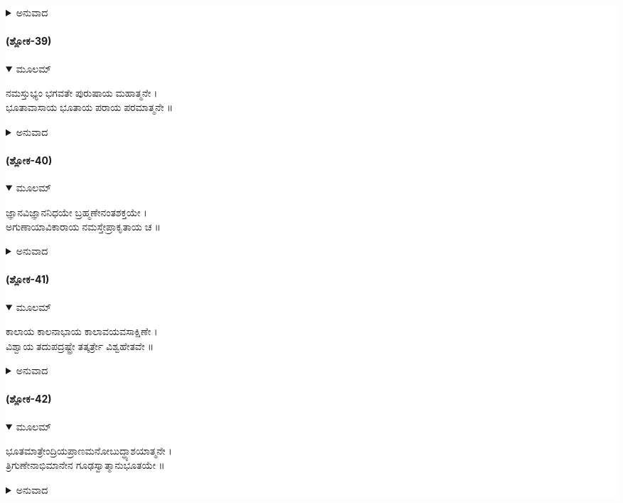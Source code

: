 <details><summary>ಅನುವಾದ</summary></details>

#### (ಶ್ಲೋಕ-39)


<details open><summary>ಮೂಲಮ್</summary>

ನಮಸ್ತುಭ್ಯಂ ಭಗವತೇ ಪುರುಷಾಯ ಮಹಾತ್ಮನೇ ।  
ಭೂತಾವಾಸಾಯ ಭೂತಾಯ ಪರಾಯ ಪರಮಾತ್ಮನೇ ॥
</details>

<details><summary>ಅನುವಾದ</summary></details>

#### (ಶ್ಲೋಕ-40)


<details open><summary>ಮೂಲಮ್</summary>

ಜ್ಞಾನವಿಜ್ಞಾನನಿಧಯೇ ಬ್ರಹ್ಮಣೇನಂತಶಕ್ತಯೇ ।  
ಅಗುಣಾಯಾವಿಕಾರಾಯ ನಮಸ್ತೇಪ್ರಾಕೃತಾಯ ಚ ॥
</details>

<details><summary>ಅನುವಾದ</summary></details>

#### (ಶ್ಲೋಕ-41)


<details open><summary>ಮೂಲಮ್</summary>

ಕಾಲಾಯ ಕಾಲನಾಭಾಯ ಕಾಲಾವಯವಸಾಕ್ಷಿಣೇ ।  
ವಿಶ್ವಾಯ ತದುಪದ್ರಷ್ಟ್ರೇ ತತ್ಕರ್ತ್ರೇ ವಿಶ್ವಹೇತವೇ ॥
</details>

<details><summary>ಅನುವಾದ</summary></details>

#### (ಶ್ಲೋಕ-42)


<details open><summary>ಮೂಲಮ್</summary>

ಭೂತಮಾತ್ರೇಂದ್ರಿಯಪ್ರಾಣಮನೋಬುದ್ಧ್ಯಾಶಯಾತ್ಮನೇ ।  
ತ್ರಿಗುಣೇನಾಭಿಮಾನೇನ ಗೂಢಸ್ವಾತ್ಮಾನುಭೂತಯೇ ॥
</details>

<details><summary>ಅನುವಾದ</summary>


